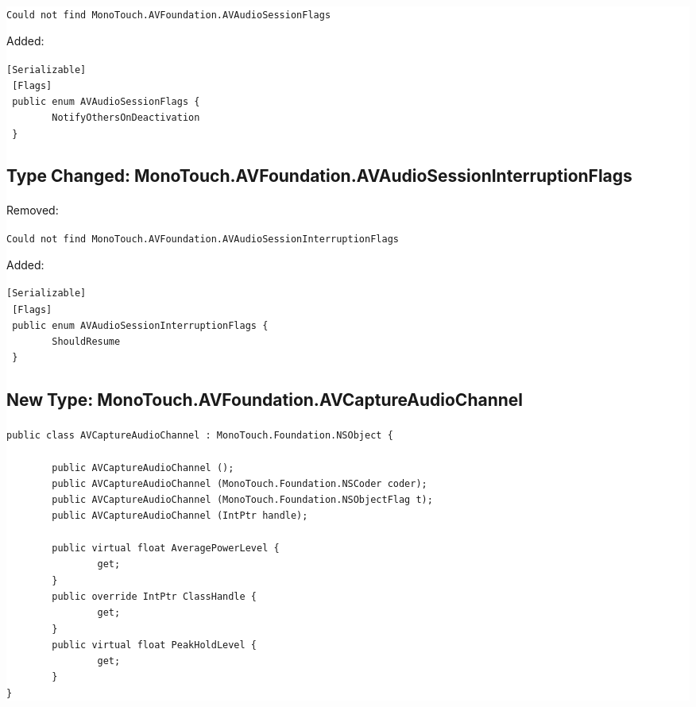 ```
Could not find MonoTouch.AVFoundation.AVAudioSessionFlags
```

Added:

```
[Serializable]
 [Flags]
 public enum AVAudioSessionFlags {
        NotifyOthersOnDeactivation
 }
```

 <a name="Type_Changed:_MonoTouch.AVFoundation.AVAudioSessionInterruptionFlags" class="injected"></a>


## Type Changed: MonoTouch.AVFoundation.AVAudioSessionInterruptionFlags

Removed:

```
Could not find MonoTouch.AVFoundation.AVAudioSessionInterruptionFlags
```

Added:

```
[Serializable]
 [Flags]
 public enum AVAudioSessionInterruptionFlags {
        ShouldResume
 }
```

 <a name="New_Type:_MonoTouch.AVFoundation.AVCaptureAudioChannel" class="injected"></a>


## New Type: MonoTouch.AVFoundation.AVCaptureAudioChannel

```
public class AVCaptureAudioChannel : MonoTouch.Foundation.NSObject {
        
        public AVCaptureAudioChannel ();
        public AVCaptureAudioChannel (MonoTouch.Foundation.NSCoder coder);
        public AVCaptureAudioChannel (MonoTouch.Foundation.NSObjectFlag t);
        public AVCaptureAudioChannel (IntPtr handle);
        
        public virtual float AveragePowerLevel {
                get;
        }
        public override IntPtr ClassHandle {
                get;
        }
        public virtual float PeakHoldLevel {
                get;
        }
}
```
